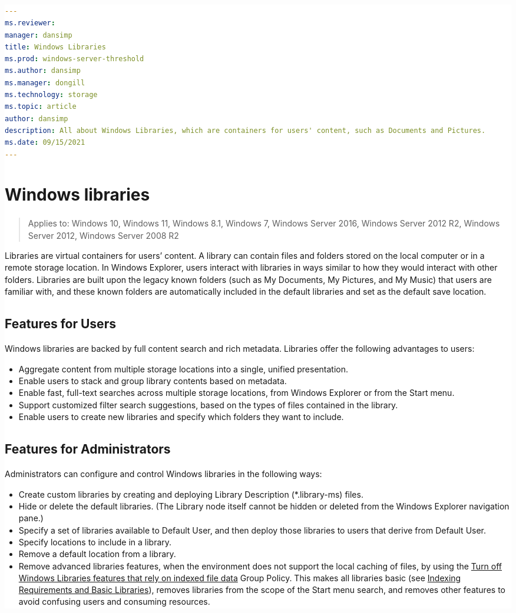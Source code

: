 ```yaml
---
ms.reviewer: 
manager: dansimp
title: Windows Libraries
ms.prod: windows-server-threshold
ms.author: dansimp
ms.manager: dongill
ms.technology: storage
ms.topic: article
author: dansimp
description: All about Windows Libraries, which are containers for users' content, such as Documents and Pictures.
ms.date: 09/15/2021
---
```


# Windows libraries

> Applies to: Windows 10, Windows 11, Windows 8.1, Windows 7, Windows Server 2016, Windows Server 2012 R2, Windows Server 2012, Windows Server 2008 R2

Libraries are virtual containers for users’ content. A library can contain files and folders stored on the local computer or in a remote storage location. In Windows Explorer, users interact with libraries in ways similar to how they would interact with other folders. Libraries are built upon the legacy known folders (such as My Documents, My Pictures, and My Music) that users are familiar with, and these known folders are automatically included in the default libraries and set as the default save location.

## Features for Users

Windows libraries are backed by full content search and rich metadata. Libraries offer the following advantages to users:
- Aggregate content from multiple storage locations into a single, unified presentation.
- Enable users to stack and group library contents based on metadata.
- Enable fast, full-text searches across multiple storage locations, from Windows Explorer or from the Start menu.
- Support customized filter search suggestions, based on the types of files contained in the library.
- Enable users to create new libraries and specify which folders they want to include.

## Features for Administrators

Administrators can configure and control Windows libraries in the following ways:
- Create custom libraries by creating and deploying Library Description (*.library-ms) files.
- Hide or delete the default libraries. (The Library node itself cannot be hidden or deleted from the Windows Explorer navigation pane.)
- Specify a set of libraries available to Default User, and then deploy those libraries to users that derive from Default User.
- Specify locations to include in a library.
- Remove a default location from a library.
- Remove advanced libraries features, when the environment does not support the local caching of files, by using the [Turn off Windows Libraries features that rely on indexed file data](/previous-versions/windows/it-pro/windows-7/dd744697(v=ws.10)#WS_TurnOffWindowsLibraries) Group Policy. This makes all libraries basic (see [Indexing Requirements and Basic Libraries](/previous-versions/windows/it-pro/windows-7/dd744693(v=ws.10)#WS_IndexingReqs_BasicLibraries)), removes libraries from the scope of the Start menu search, and removes other features to avoid confusing users and consuming resources.
